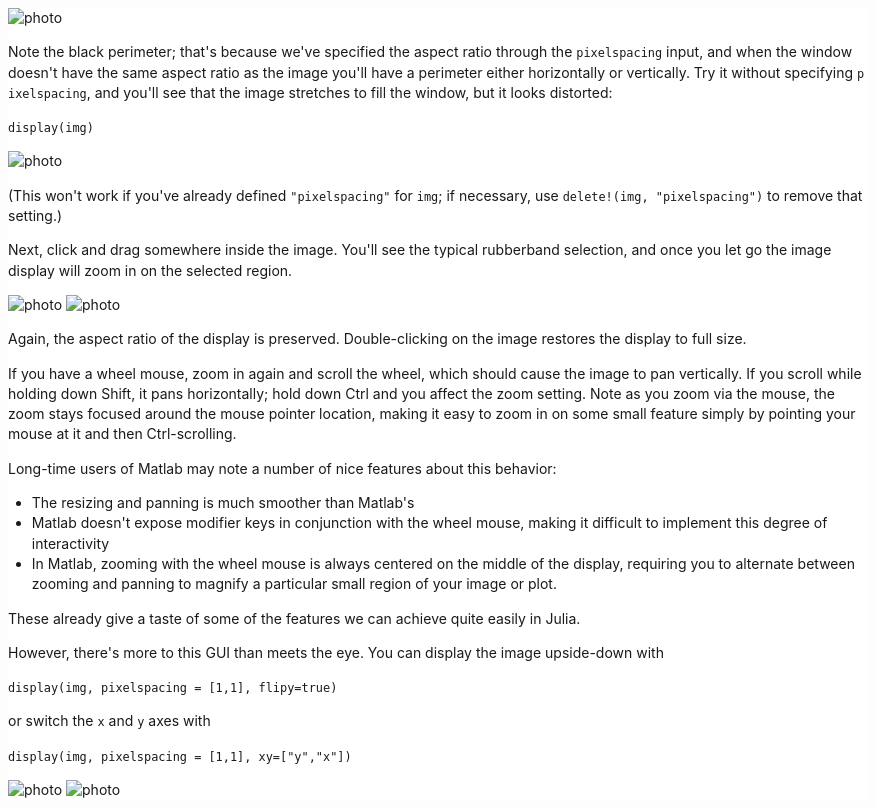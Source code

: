 ![photo](https://github.com/JuliaLang/julialang.github.com/blob/master/blog/_posts/GUI_figures/photo2.jpg?raw=true)

Note the black perimeter; that's because we've specified the aspect ratio through the `pixelspacing` input, and when the window doesn't have the same aspect ratio as the image you'll have a perimeter either horizontally or vertically.
Try it without specifying `pixelspacing`, and you'll see that the image stretches to fill the window, but it looks distorted:

    display(img)

![photo](https://github.com/JuliaLang/julialang.github.com/blob/master/blog/_posts/GUI_figures/photo3.jpg?raw=true)

(This won't work if you've already defined `"pixelspacing"` for `img`; if necessary, use `delete!(img, "pixelspacing")` to remove that setting.)

Next, click and drag somewhere inside the image.
You'll see the typical rubberband selection, and once you let go the image display will zoom in on the selected region. 

![photo](https://github.com/JuliaLang/julialang.github.com/blob/master/blog/_posts/GUI_figures/photo4.jpg?raw=true)
![photo](https://github.com/JuliaLang/julialang.github.com/blob/master/blog/_posts/GUI_figures/photo5.jpg?raw=true)

Again, the aspect ratio of the display is preserved.
Double-clicking on the image restores the display to full size.

If you have a wheel mouse, zoom in again and scroll the wheel, which should cause the image to pan vertically.
If you scroll while holding down Shift, it pans horizontally; hold down Ctrl and you affect the zoom setting.
Note as you zoom via the mouse, the zoom stays focused around the mouse pointer location, making it easy to zoom in on some small feature simply by pointing your mouse at it and then Ctrl-scrolling.

Long-time users of Matlab may note a number of nice features about this behavior:

- The resizing and panning is much smoother than Matlab's
- Matlab doesn't expose modifier keys in conjunction with the wheel mouse, making it difficult to implement this degree of interactivity
- In Matlab, zooming with the wheel mouse is always centered on the middle of the display, requiring you to alternate between zooming and panning to magnify a particular small region of your image or plot.

These already give a taste of some of the features we can achieve quite easily in Julia.

However, there's more to this GUI than meets the eye.
You can display the image upside-down with

    display(img, pixelspacing = [1,1], flipy=true)

or switch the `x` and `y` axes with

    display(img, pixelspacing = [1,1], xy=["y","x"])

![photo](https://github.com/JuliaLang/julialang.github.com/blob/master/blog/_posts/GUI_figures/photo6.jpg?raw=true)
![photo](https://github.com/JuliaLang/julialang.github.com/blob/master/blog/_posts/GUI_figures/photo7.jpg?raw=true)
